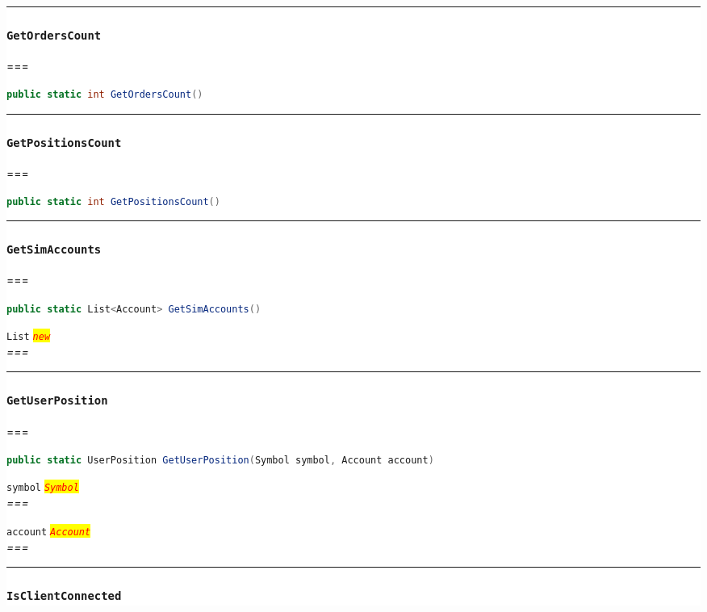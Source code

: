 ***

### `GetOrdersCount` <a href="#method-getorderscount" id="method-getorderscount"></a>

\===

```csharp
public static int GetOrdersCount()
```

***

### `GetPositionsCount` <a href="#method-getpositionscount" id="method-getpositionscount"></a>

\===

```csharp
public static int GetPositionsCount()
```

***

### `GetSimAccounts` <a href="#method-getsimaccounts" id="method-getsimaccounts"></a>

\===

```csharp
public static List<Account> GetSimAccounts()
```

`List` _<mark style="color:red;">`new`</mark>_\
_===_

***

### `GetUserPosition` <a href="#method-getuserposition" id="method-getuserposition"></a>

\===

```csharp
public static UserPosition GetUserPosition(Symbol symbol, Account account)
```

`symbol` _<mark style="color:red;">`Symbol`</mark>_\
_===_

`account` _<mark style="color:red;">`Account`</mark>_\
_===_

***

### `IsClientConnected` <a href="#method-isclientconnected" id="method-isclientconnected"></a>
